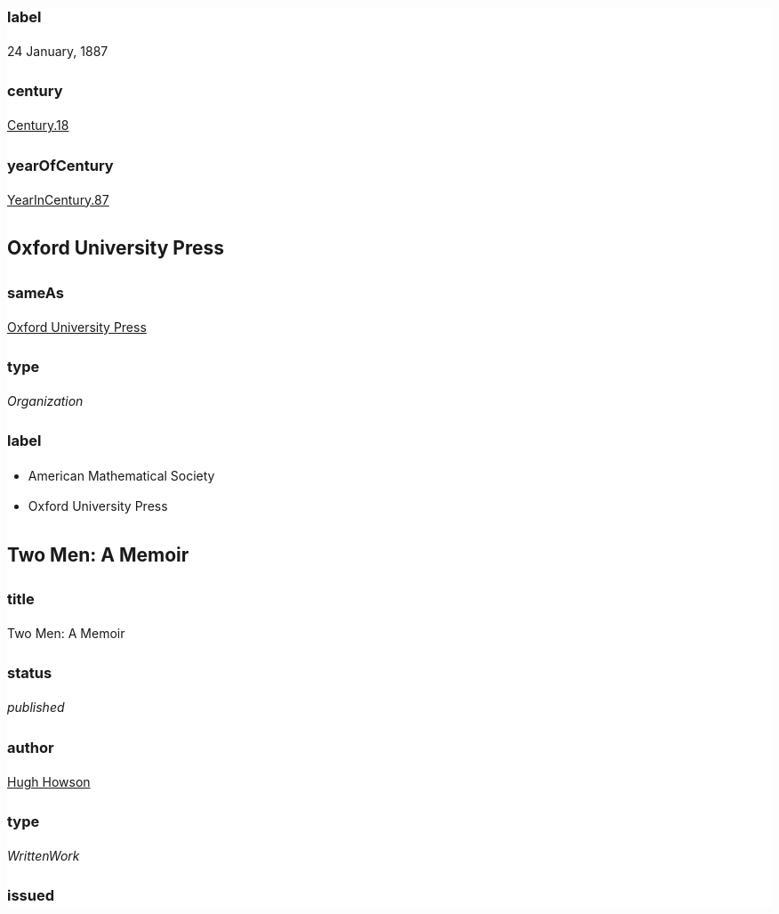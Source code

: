 ### label


24 January, 1887

### century


[Century.18](#Century.18)

### yearOfCentury


[YearInCentury.87](#YearInCentury.87)

## Oxford University Press

### sameAs


[Oxford University Press](#Oxford-University-Press)

### type


*Organization*

### label

 - American Mathematical Society

 - Oxford University Press

## Two Men: A Memoir

### title


Two Men: A Memoir

### status


*published*

### author


[Hugh Howson](#Hugh-Howson)

### type


*WrittenWork*

### issued
